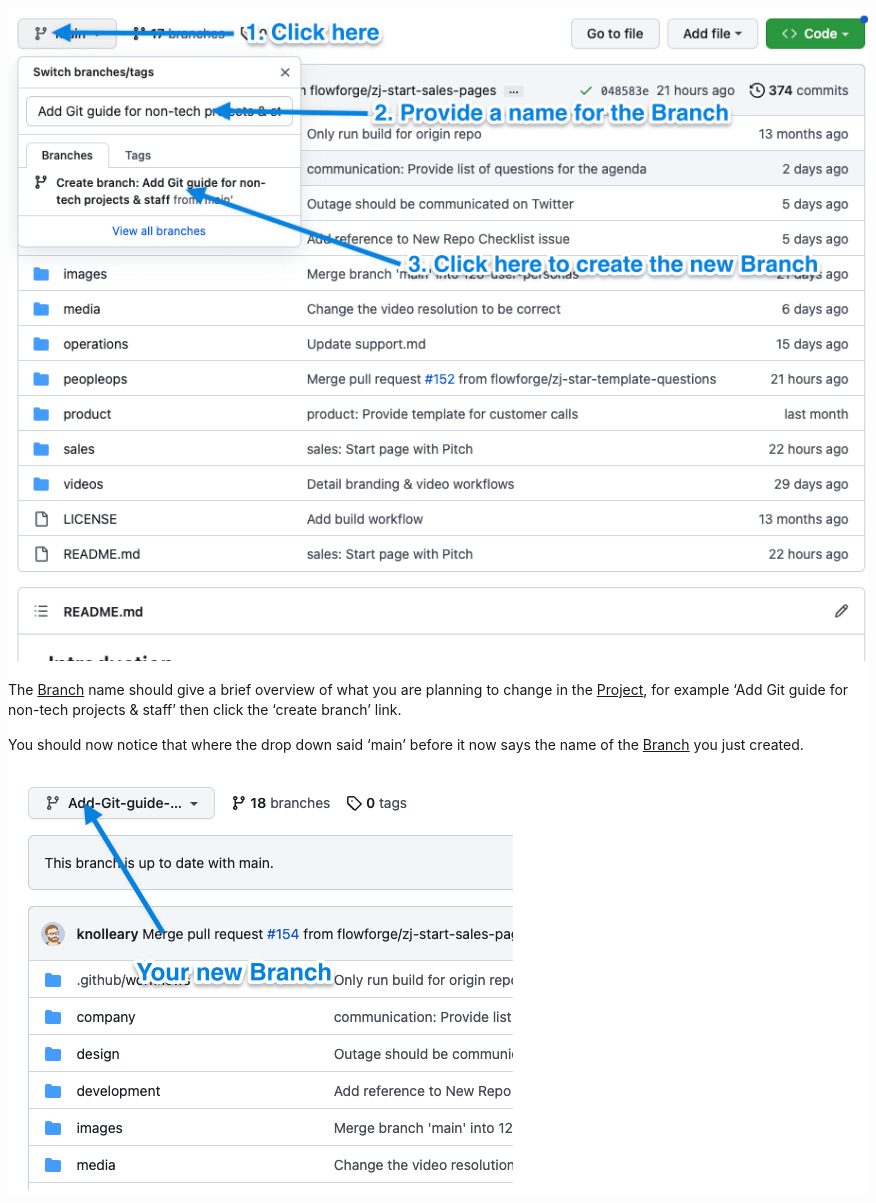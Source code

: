 ![Create a new Branch](../../images/git-how-to/new-branch-1.png)

The [Branch](#branch) name should give a brief overview of what you are planning to change in the [Project](#project), for example ‘Add Git guide for non-tech projects & staff’ then click the ‘create branch’ link.

You should now notice that where the drop down said ‘main’ before it now says the name of the [Branch](#branch) you just created.

![Create a new Branch](../../images/git-how-to/new-branch-2.png)
